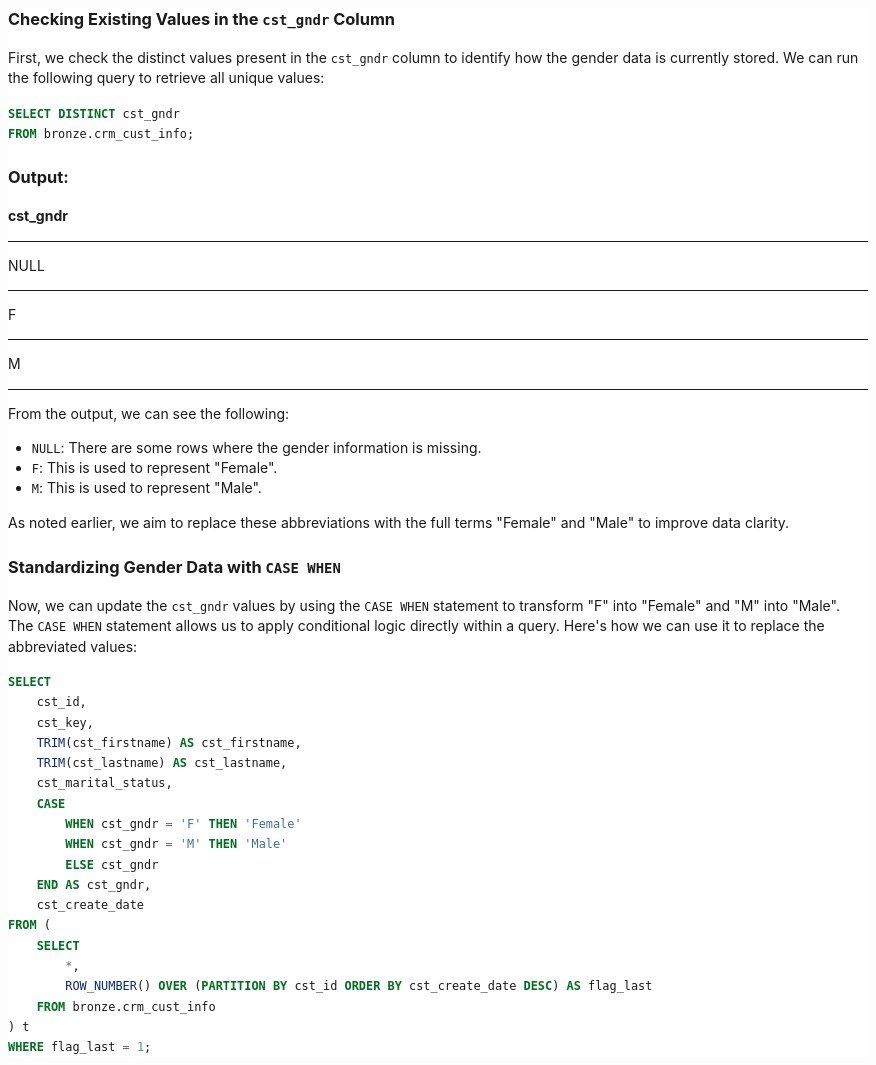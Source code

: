### Checking Existing Values in the `cst_gndr` Column

First, we check the distinct values present in the `cst_gndr` column to identify how the gender data is currently stored. We can run the following query to retrieve all unique values:

```sql
SELECT DISTINCT cst_gndr
FROM bronze.crm_cust_info;

```

### Output:

**cst_gndr**

---

NULL

---

F

---

M

---

From the output, we can see the following:

- `NULL`: There are some rows where the gender information is missing.
- `F`: This is used to represent "Female".
- `M`: This is used to represent "Male".

As noted earlier, we aim to replace these abbreviations with the full terms "Female" and "Male" to improve data clarity.

### Standardizing Gender Data with `CASE WHEN`

Now, we can update the `cst_gndr` values by using the `CASE WHEN` statement to transform "F" into "Female" and "M" into "Male". The `CASE WHEN` statement allows us to apply conditional logic directly within a query. Here's how we can use it to replace the abbreviated values:

```sql
SELECT
    cst_id,
    cst_key,
    TRIM(cst_firstname) AS cst_firstname,
    TRIM(cst_lastname) AS cst_lastname,
    cst_marital_status,
    CASE
        WHEN cst_gndr = 'F' THEN 'Female'
        WHEN cst_gndr = 'M' THEN 'Male'
        ELSE cst_gndr
    END AS cst_gndr,
    cst_create_date
FROM (
    SELECT
        *,
        ROW_NUMBER() OVER (PARTITION BY cst_id ORDER BY cst_create_date DESC) AS flag_last
    FROM bronze.crm_cust_info
) t
WHERE flag_last = 1;

```
